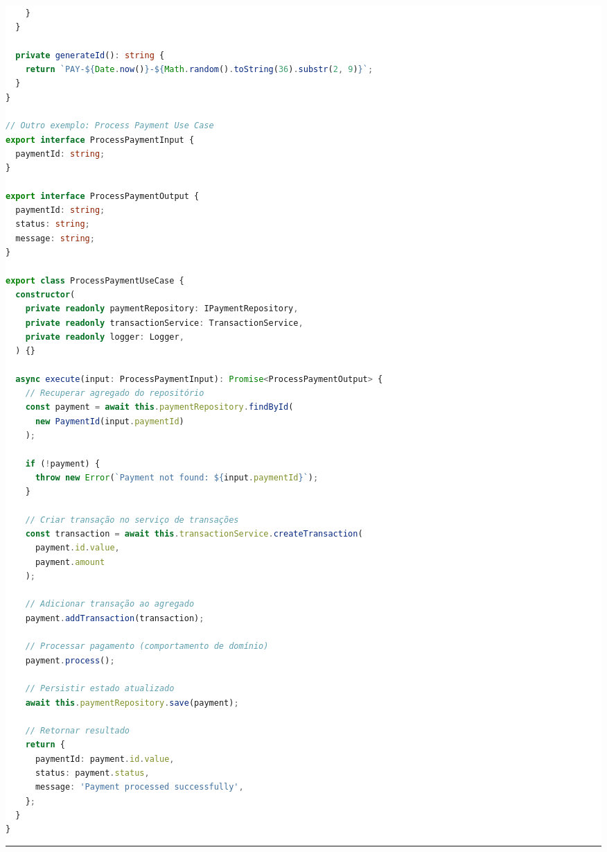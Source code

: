 ```typescript
    }
  }
  
  private generateId(): string {
    return `PAY-${Date.now()}-${Math.random().toString(36).substr(2, 9)}`;
  }
}

// Outro exemplo: Process Payment Use Case
export interface ProcessPaymentInput {
  paymentId: string;
}

export interface ProcessPaymentOutput {
  paymentId: string;
  status: string;
  message: string;
}

export class ProcessPaymentUseCase {
  constructor(
    private readonly paymentRepository: IPaymentRepository,
    private readonly transactionService: TransactionService,
    private readonly logger: Logger,
  ) {}
  
  async execute(input: ProcessPaymentInput): Promise<ProcessPaymentOutput> {
    // Recuperar agregado do repositório
    const payment = await this.paymentRepository.findById(
      new PaymentId(input.paymentId)
    );
    
    if (!payment) {
      throw new Error(`Payment not found: ${input.paymentId}`);
    }
    
    // Criar transação no serviço de transações
    const transaction = await this.transactionService.createTransaction(
      payment.id.value,
      payment.amount
    );
    
    // Adicionar transação ao agregado
    payment.addTransaction(transaction);
    
    // Processar pagamento (comportamento de domínio)
    payment.process();
    
    // Persistir estado atualizado
    await this.paymentRepository.save(payment);
    
    // Retornar resultado
    return {
      paymentId: payment.id.value,
      status: payment.status,
      message: 'Payment processed successfully',
    };
  }
}
```

---